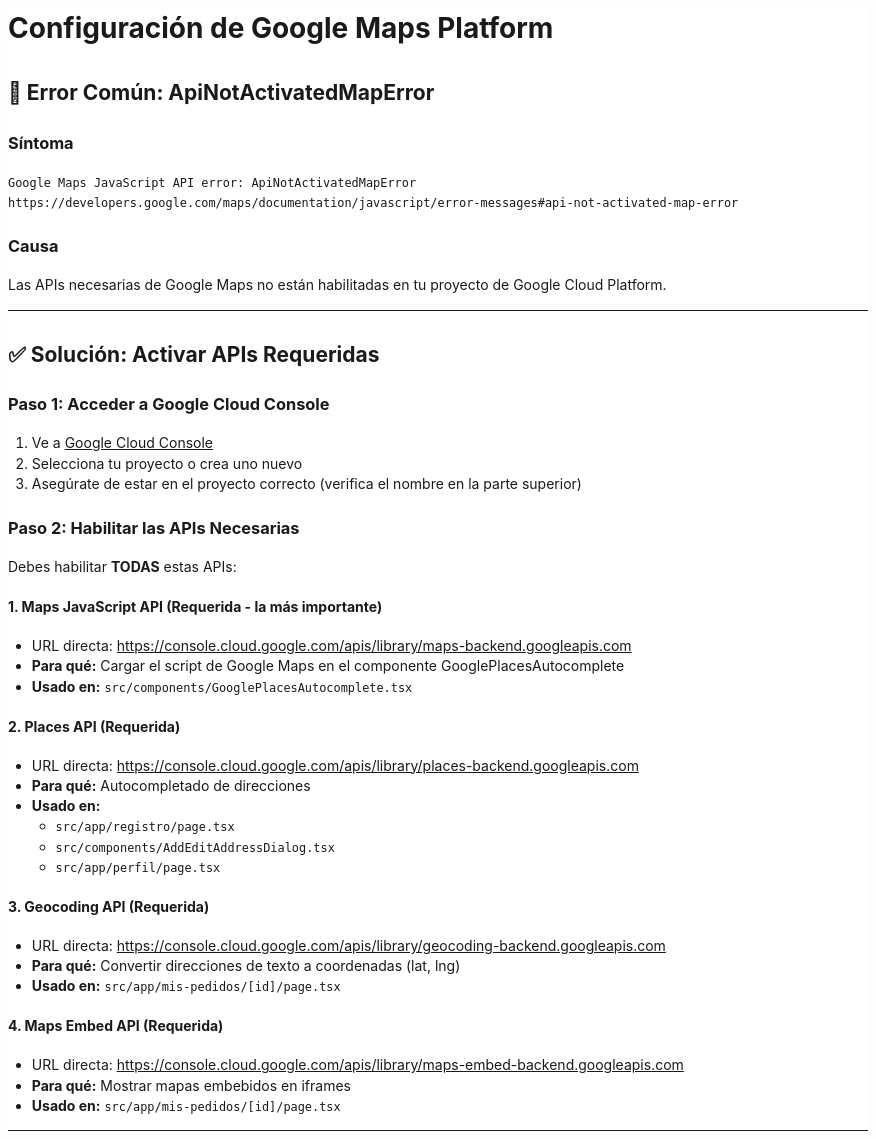 # Configuración de Google Maps Platform

## 🚨 Error Común: ApiNotActivatedMapError

### Síntoma
```
Google Maps JavaScript API error: ApiNotActivatedMapError
https://developers.google.com/maps/documentation/javascript/error-messages#api-not-activated-map-error
```

### Causa
Las APIs necesarias de Google Maps no están habilitadas en tu proyecto de Google Cloud Platform.

---

## ✅ Solución: Activar APIs Requeridas

### Paso 1: Acceder a Google Cloud Console
1. Ve a [Google Cloud Console](https://console.cloud.google.com/)
2. Selecciona tu proyecto o crea uno nuevo
3. Asegúrate de estar en el proyecto correcto (verifica el nombre en la parte superior)

### Paso 2: Habilitar las APIs Necesarias

Debes habilitar **TODAS** estas APIs:

#### 1. **Maps JavaScript API** (Requerida - la más importante)
- URL directa: https://console.cloud.google.com/apis/library/maps-backend.googleapis.com
- **Para qué:** Cargar el script de Google Maps en el componente GooglePlacesAutocomplete
- **Usado en:** `src/components/GooglePlacesAutocomplete.tsx`

#### 2. **Places API** (Requerida)
- URL directa: https://console.cloud.google.com/apis/library/places-backend.googleapis.com
- **Para qué:** Autocompletado de direcciones
- **Usado en:**
  - `src/app/registro/page.tsx`
  - `src/components/AddEditAddressDialog.tsx`
  - `src/app/perfil/page.tsx`

#### 3. **Geocoding API** (Requerida)
- URL directa: https://console.cloud.google.com/apis/library/geocoding-backend.googleapis.com
- **Para qué:** Convertir direcciones de texto a coordenadas (lat, lng)
- **Usado en:** `src/app/mis-pedidos/[id]/page.tsx`

#### 4. **Maps Embed API** (Requerida)
- URL directa: https://console.cloud.google.com/apis/library/maps-embed-backend.googleapis.com
- **Para qué:** Mostrar mapas embebidos en iframes
- **Usado en:** `src/app/mis-pedidos/[id]/page.tsx`

---